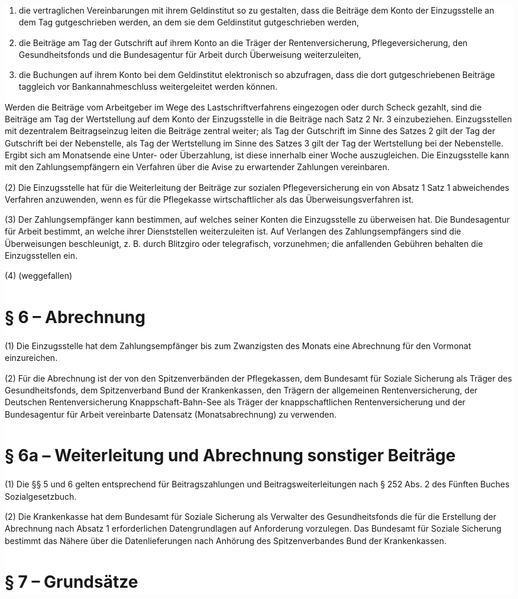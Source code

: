1. die vertraglichen Vereinbarungen mit ihrem Geldinstitut so zu gestalten, dass die Beiträge dem Konto der Einzugsstelle an dem Tag gutgeschrieben werden, an dem sie dem Geldinstitut gutgeschrieben werden,

2. die Beiträge am Tag der Gutschrift auf ihrem Konto an die Träger der Rentenversicherung, Pflegeversicherung, den Gesundheitsfonds und die Bundesagentur für Arbeit durch Überweisung weiterzuleiten,

3. die Buchungen auf ihrem Konto bei dem Geldinstitut elektronisch so abzufragen, dass die dort gutgeschriebenen Beiträge taggleich vor Bankannahmeschluss weitergeleitet werden können.

Werden die Beiträge vom Arbeitgeber im Wege des Lastschriftverfahrens eingezogen oder durch Scheck gezahlt, sind die Beiträge am Tag der Wertstellung auf dem Konto der Einzugsstelle in die Beiträge nach Satz 2 Nr. 3 einzubeziehen. Einzugsstellen mit dezentralem Beitragseinzug leiten die Beiträge zentral weiter; als Tag der Gutschrift im Sinne des Satzes 2 gilt der Tag der Gutschrift bei der Nebenstelle, als Tag der Wertstellung im Sinne des Satzes 3 gilt der Tag der Wertstellung bei der Nebenstelle. Ergibt sich am Monatsende eine Unter- oder Überzahlung, ist diese innerhalb einer Woche auszugleichen. Die Einzugsstelle kann mit den Zahlungsempfängern ein Verfahren über die Avise zu erwartender Zahlungen vereinbaren.

(2) Die Einzugsstelle hat für die Weiterleitung der Beiträge zur sozialen Pflegeversicherung ein von Absatz 1 Satz 1 abweichendes Verfahren anzuwenden, wenn es für die Pflegekasse wirtschaftlicher als das Überweisungsverfahren ist.

(3) Der Zahlungsempfänger kann bestimmen, auf welches seiner Konten die Einzugsstelle zu überweisen hat. Die Bundesagentur für Arbeit bestimmt, an welche ihrer Dienststellen weiterzuleiten ist. Auf Verlangen des Zahlungsempfängers sind die Überweisungen beschleunigt, z. B. durch Blitzgiro oder telegrafisch, vorzunehmen; die anfallenden Gebühren behalten die Einzugsstellen ein.

(4) (weggefallen)

# § 6 – Abrechnung

(1) Die Einzugsstelle hat dem Zahlungsempfänger bis zum Zwanzigsten des Monats eine Abrechnung für den Vormonat einzureichen.

(2) Für die Abrechnung ist der von den Spitzenverbänden der Pflegekassen, dem Bundesamt für Soziale Sicherung als Träger des Gesundheitsfonds, dem Spitzenverband Bund der Krankenkassen, den Trägern der allgemeinen Rentenversicherung, der Deutschen Rentenversicherung Knappschaft-Bahn-See als Träger der knappschaftlichen Rentenversicherung und der Bundesagentur für Arbeit vereinbarte Datensatz (Monatsabrechnung) zu verwenden.

# § 6a – Weiterleitung und Abrechnung sonstiger Beiträge

(1) Die §§ 5 und 6 gelten entsprechend für Beitragszahlungen und Beitragsweiterleitungen nach § 252 Abs. 2 des Fünften Buches Sozialgesetzbuch.

(2) Die Krankenkasse hat dem Bundesamt für Soziale Sicherung als Verwalter des Gesundheitsfonds die für die Erstellung der Abrechnung nach Absatz 1 erforderlichen Datengrundlagen auf Anforderung vorzulegen. Das Bundesamt für Soziale Sicherung bestimmt das Nähere über die Datenlieferungen nach Anhörung des Spitzenverbandes Bund der Krankenkassen.

# § 7 – Grundsätze
